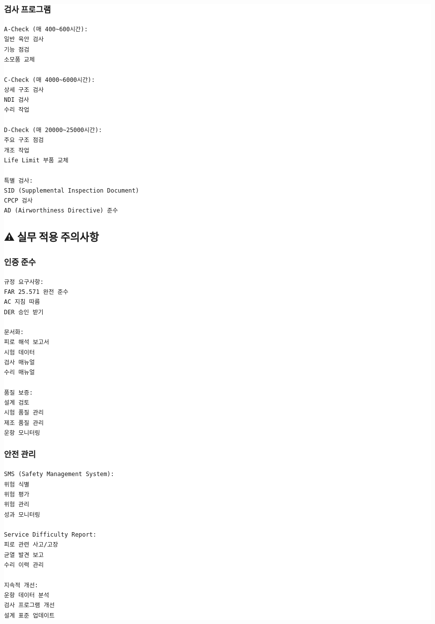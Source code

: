 ### 검사 프로그램
```
A-Check (매 400~600시간):
일반 육안 검사
기능 점검
소모품 교체

C-Check (매 4000~6000시간):
상세 구조 검사
NDI 검사
수리 작업

D-Check (매 20000~25000시간):
주요 구조 점검
개조 작업
Life Limit 부품 교체

특별 검사:
SID (Supplemental Inspection Document)
CPCP 검사
AD (Airworthiness Directive) 준수
```

## ⚠️ 실무 적용 주의사항

### 인증 준수
```
규정 요구사항:
FAR 25.571 완전 준수
AC 지침 따름
DER 승인 받기

문서화:
피로 해석 보고서
시험 데이터
검사 매뉴얼
수리 매뉴얼

품질 보증:
설계 검토
시험 품질 관리
제조 품질 관리
운항 모니터링
```

### 안전 관리
```
SMS (Safety Management System):
위험 식별
위험 평가
위험 관리
성과 모니터링

Service Difficulty Report:
피로 관련 사고/고장
균열 발견 보고
수리 이력 관리

지속적 개선:
운항 데이터 분석
검사 프로그램 개선
설계 표준 업데이트
```